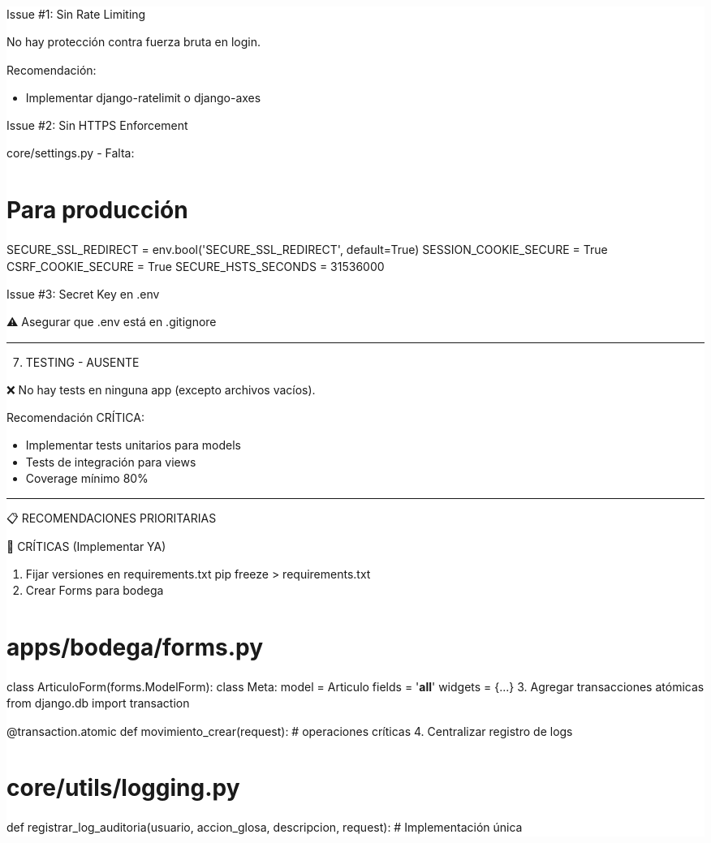   Issue #1: Sin Rate Limiting

  No hay protección contra fuerza bruta en login.

  Recomendación:
  - Implementar django-ratelimit o django-axes

  Issue #2: Sin HTTPS Enforcement

  core/settings.py - Falta:
  # Para producción
  SECURE_SSL_REDIRECT = env.bool('SECURE_SSL_REDIRECT', default=True)
  SESSION_COOKIE_SECURE = True
  CSRF_COOKIE_SECURE = True
  SECURE_HSTS_SECONDS = 31536000

  Issue #3: Secret Key en .env

  ⚠️ Asegurar que .env está en .gitignore

  ---
  7. TESTING - AUSENTE

  ❌ No hay tests en ninguna app (excepto archivos vacíos).

  Recomendación CRÍTICA:
  - Implementar tests unitarios para models
  - Tests de integración para views
  - Coverage mínimo 80%

  ---
  📋 RECOMENDACIONES PRIORITARIAS

  🔴 CRÍTICAS (Implementar YA)

  1. Fijar versiones en requirements.txt
  pip freeze > requirements.txt
  2. Crear Forms para bodega
  # apps/bodega/forms.py
  class ArticuloForm(forms.ModelForm):
      class Meta:
          model = Articulo
          fields = '__all__'
          widgets = {...}
  3. Agregar transacciones atómicas
  from django.db import transaction

  @transaction.atomic
  def movimiento_crear(request):
      # operaciones críticas
  4. Centralizar registro de logs
  # core/utils/logging.py
  def registrar_log_auditoria(usuario, accion_glosa, descripcion, request):
      # Implementación única
